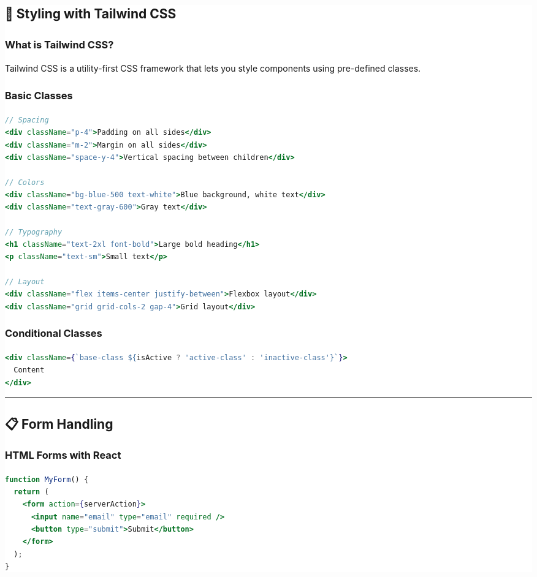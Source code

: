 
## 🎨 Styling with Tailwind CSS

### What is Tailwind CSS?
Tailwind CSS is a utility-first CSS framework that lets you style components using pre-defined classes.

### Basic Classes

```jsx
// Spacing
<div className="p-4">Padding on all sides</div>
<div className="m-2">Margin on all sides</div>
<div className="space-y-4">Vertical spacing between children</div>

// Colors
<div className="bg-blue-500 text-white">Blue background, white text</div>
<div className="text-gray-600">Gray text</div>

// Typography
<h1 className="text-2xl font-bold">Large bold heading</h1>
<p className="text-sm">Small text</p>

// Layout
<div className="flex items-center justify-between">Flexbox layout</div>
<div className="grid grid-cols-2 gap-4">Grid layout</div>
```

### Conditional Classes
```jsx
<div className={`base-class ${isActive ? 'active-class' : 'inactive-class'}`}>
  Content
</div>
```

---

## 📋 Form Handling

### HTML Forms with React
```jsx
function MyForm() {
  return (
    <form action={serverAction}>
      <input name="email" type="email" required />
      <button type="submit">Submit</button>
    </form>
  );
}
```
